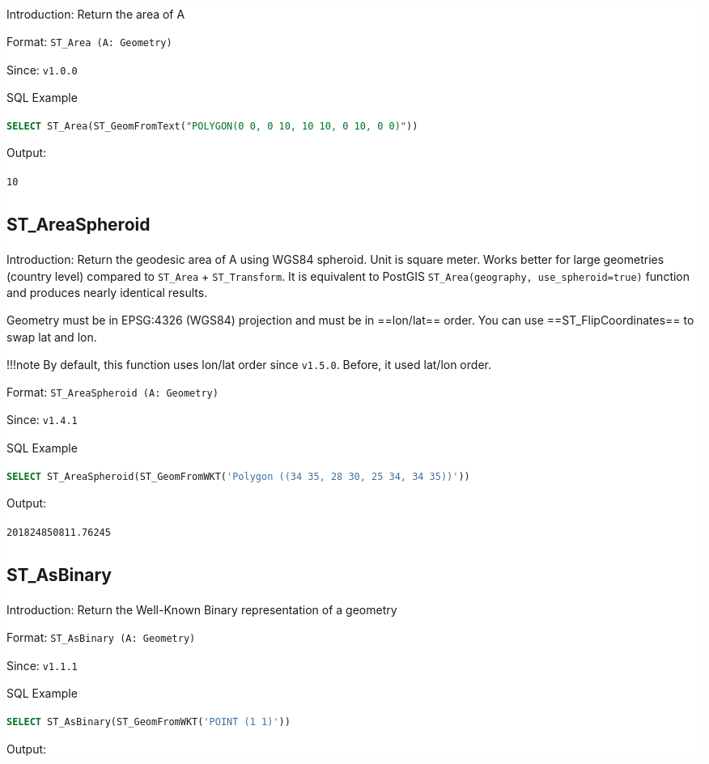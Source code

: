 Introduction: Return the area of A

Format: `ST_Area (A: Geometry)`

Since: `v1.0.0`

SQL Example

```sql
SELECT ST_Area(ST_GeomFromText("POLYGON(0 0, 0 10, 10 10, 0 10, 0 0)"))
```

Output:

```
10
```

## ST_AreaSpheroid

Introduction: Return the geodesic area of A using WGS84 spheroid. Unit is square meter. Works better for large geometries (country level) compared to `ST_Area` + `ST_Transform`. It is equivalent to PostGIS `ST_Area(geography, use_spheroid=true)` function and produces nearly identical results.

Geometry must be in EPSG:4326 (WGS84) projection and must be in ==lon/lat== order. You can use ==ST_FlipCoordinates== to swap lat and lon.

!!!note
    By default, this function uses lon/lat order since `v1.5.0`. Before, it used lat/lon order.

Format: `ST_AreaSpheroid (A: Geometry)`

Since: `v1.4.1`

SQL Example

```sql
SELECT ST_AreaSpheroid(ST_GeomFromWKT('Polygon ((34 35, 28 30, 25 34, 34 35))'))
```

Output:

```
201824850811.76245
```

## ST_AsBinary

Introduction: Return the Well-Known Binary representation of a geometry

Format: `ST_AsBinary (A: Geometry)`

Since: `v1.1.1`

SQL Example

```sql
SELECT ST_AsBinary(ST_GeomFromWKT('POINT (1 1)'))
```

Output:
